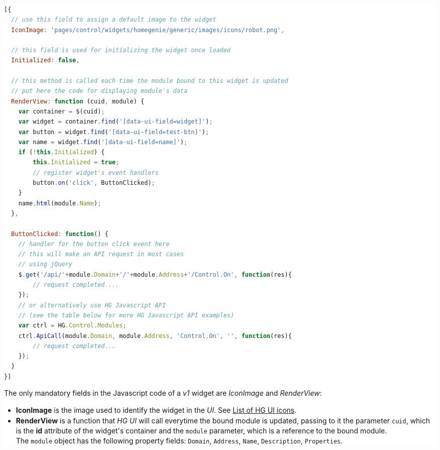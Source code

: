 ```javascript
[{
  // use this field to assign a default image to the widget
  IconImage: 'pages/control/widgets/homegenie/generic/images/icons/robot.png',

  // this field is used for initializing the widget once loaded
  Initialized: false,

  // this method is called each time the module bound to this widget is updated
  // put here the code for displaying module's data
  RenderView: function (cuid, module) {
    var container = $(cuid);
    var widget = container.find('[data-ui-field=widget]');
    var button = widget.find('[data-ui-field=test-btn]');
    var name = widget.find('[data-ui-field=name]');
    if (!this.Initialized) {
        this.Initialized = true;
        // register widget's event handlers
        button.on('click', ButtonClicked);
    }
    name.html(module.Name);
  },

  ButtonClicked: function() {
    // handler for the button click event here
    // this will make an API request in most cases
    // using jQuery
    $.get('/api/'+module.Domain+'/'+module.Address+'/Control.On', function(res){
        // request completed....
    });
    // or alternatively use HG Javascript API
    // (see the table below for more HG Javascript API examples)
    var ctrl = HG.Control.Modules;
    ctrl.ApiCall(module.Domain, module.Address, 'Control.On', '', function(res){
        // request completed...
    });
  }
}]
```

The only mandatory fields in the Javascript code of a *v1* widget are
*IconImage* and *RenderView*:

- **IconImage** is the image used to identify the widget in the *UI*. See
[List of HG UI icons](https://github.com/Bounz/HomeGenie-BE/tree/master/BaseFiles/Common/html/pages/control/widgets/homegenie/generic/images).
- **RenderView** is a function that *HG UI* will call everytime the
bound module is updated, passing to it the parameter `cuid`, which is the
**id** attribute of the widget's container and the `module` parameter,
which is a reference to the bound module.<br/>
The `module` object has the following property fields: `Domain`, `Address`,
`Name`, `Description`, `Properties`.
